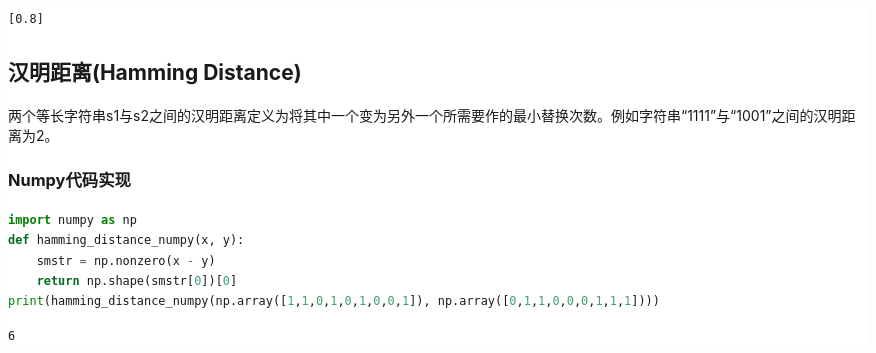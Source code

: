     [0.8]


## 汉明距离(Hamming Distance)
两个等长字符串s1与s2之间的汉明距离定义为将其中一个变为另外一个所需要作的最小替换次数。例如字符串“1111”与“1001”之间的汉明距离为2。  

### Numpy代码实现


```python
import numpy as np
def hamming_distance_numpy(x, y):
    smstr = np.nonzero(x - y)
    return np.shape(smstr[0])[0]
print(hamming_distance_numpy(np.array([1,1,0,1,0,1,0,0,1]), np.array([0,1,1,0,0,0,1,1,1])))
```

    6